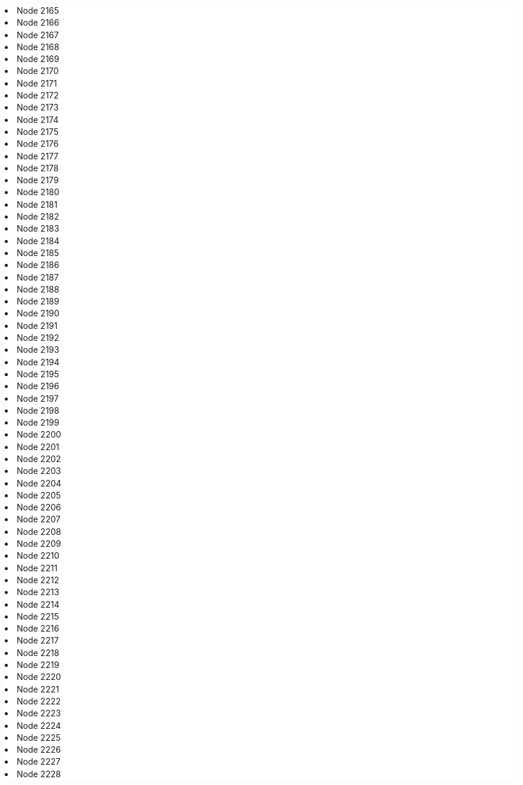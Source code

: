   <li>Node 2165</li>
  <li>Node 2166</li>
  <li>Node 2167</li>
  <li>Node 2168</li>
  <li>Node 2169</li>
  <li>Node 2170</li>
  <li>Node 2171</li>
  <li>Node 2172</li>
  <li>Node 2173</li>
  <li>Node 2174</li>
  <li>Node 2175</li>
  <li>Node 2176</li>
  <li>Node 2177</li>
  <li>Node 2178</li>
  <li>Node 2179</li>
  <li>Node 2180</li>
  <li>Node 2181</li>
  <li>Node 2182</li>
  <li>Node 2183</li>
  <li>Node 2184</li>
  <li>Node 2185</li>
  <li>Node 2186</li>
  <li>Node 2187</li>
  <li>Node 2188</li>
  <li>Node 2189</li>
  <li>Node 2190</li>
  <li>Node 2191</li>
  <li>Node 2192</li>
  <li>Node 2193</li>
  <li>Node 2194</li>
  <li>Node 2195</li>
  <li>Node 2196</li>
  <li>Node 2197</li>
  <li>Node 2198</li>
  <li>Node 2199</li>
  <li>Node 2200</li>
  <li>Node 2201</li>
  <li>Node 2202</li>
  <li>Node 2203</li>
  <li>Node 2204</li>
  <li>Node 2205</li>
  <li>Node 2206</li>
  <li>Node 2207</li>
  <li>Node 2208</li>
  <li>Node 2209</li>
  <li>Node 2210</li>
  <li>Node 2211</li>
  <li>Node 2212</li>
  <li>Node 2213</li>
  <li>Node 2214</li>
  <li>Node 2215</li>
  <li>Node 2216</li>
  <li>Node 2217</li>
  <li>Node 2218</li>
  <li>Node 2219</li>
  <li>Node 2220</li>
  <li>Node 2221</li>
  <li>Node 2222</li>
  <li>Node 2223</li>
  <li>Node 2224</li>
  <li>Node 2225</li>
  <li>Node 2226</li>
  <li>Node 2227</li>
  <li>Node 2228</li>